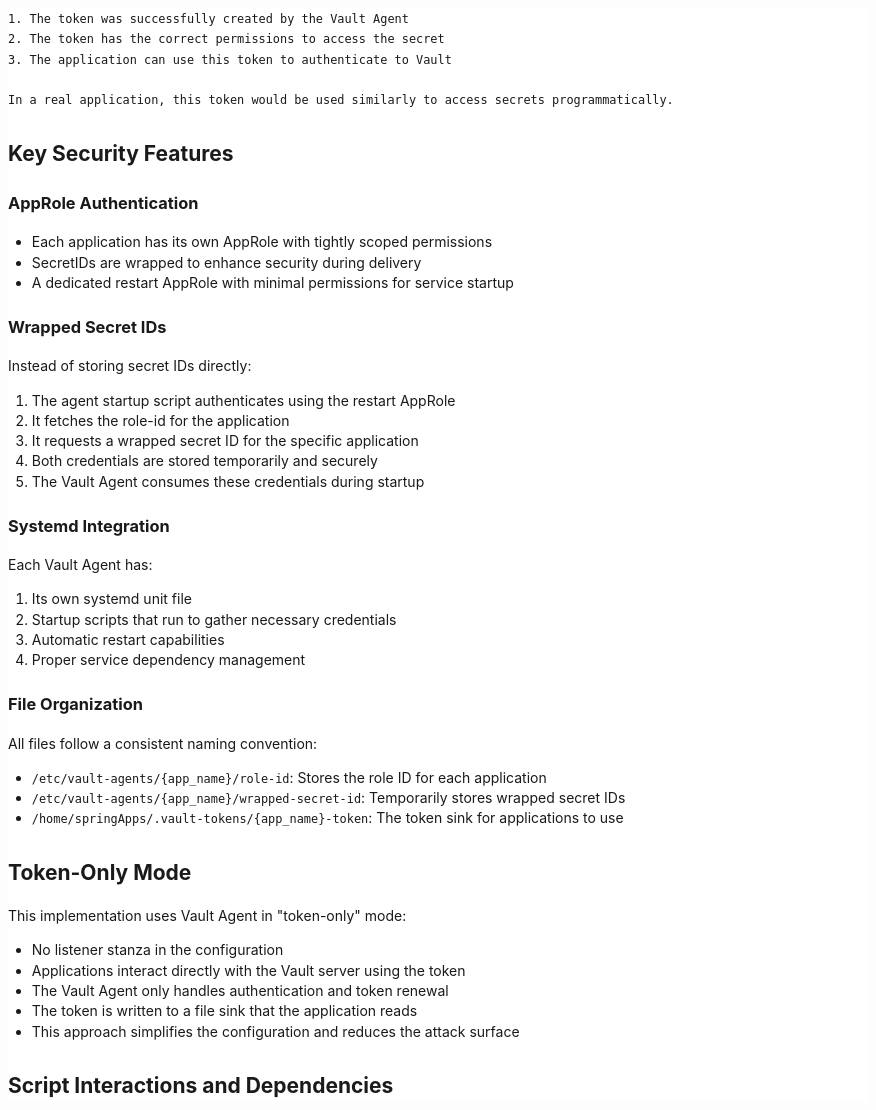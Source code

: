 ```
1. The token was successfully created by the Vault Agent
2. The token has the correct permissions to access the secret
3. The application can use this token to authenticate to Vault

In a real application, this token would be used similarly to access secrets programmatically.
```

## Key Security Features

### AppRole Authentication

- Each application has its own AppRole with tightly scoped permissions
- SecretIDs are wrapped to enhance security during delivery
- A dedicated restart AppRole with minimal permissions for service startup

### Wrapped Secret IDs

Instead of storing secret IDs directly:
1. The agent startup script authenticates using the restart AppRole
2. It fetches the role-id for the application
3. It requests a wrapped secret ID for the specific application
4. Both credentials are stored temporarily and securely
5. The Vault Agent consumes these credentials during startup

### Systemd Integration

Each Vault Agent has:
1. Its own systemd unit file
2. Startup scripts that run to gather necessary credentials
3. Automatic restart capabilities
4. Proper service dependency management

### File Organization

All files follow a consistent naming convention:
- `/etc/vault-agents/{app_name}/role-id`: Stores the role ID for each application
- `/etc/vault-agents/{app_name}/wrapped-secret-id`: Temporarily stores wrapped secret IDs
- `/home/springApps/.vault-tokens/{app_name}-token`: The token sink for applications to use

## Token-Only Mode

This implementation uses Vault Agent in "token-only" mode:
- No listener stanza in the configuration
- Applications interact directly with the Vault server using the token
- The Vault Agent only handles authentication and token renewal
- The token is written to a file sink that the application reads
- This approach simplifies the configuration and reduces the attack surface

## Script Interactions and Dependencies

